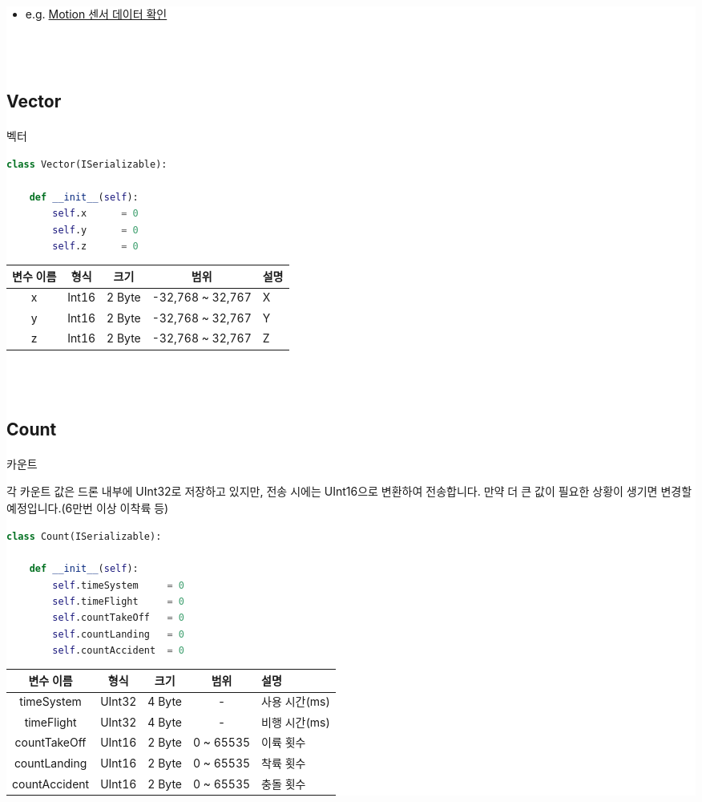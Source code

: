- e.g. [Motion 센서 데이터 확인](examples_05_sensor.md#Imu)


<br>
<br>


<a name="Vector"></a>
## Vector

벡터

```py
class Vector(ISerializable):

    def __init__(self):
        self.x      = 0
        self.y      = 0
        self.z      = 0
```

| 변수 이름  | 형식    | 크기     | 범위              | 설명    |
|:----------:|:-------:|:--------:|:-----------------:|:--------|
| x          | Int16   | 2 Byte   | -32,768 ~ 32,767  | X       |
| y          | Int16   | 2 Byte   | -32,768 ~ 32,767  | Y       |
| z          | Int16   | 2 Byte   | -32,768 ~ 32,767  | Z       |


<br>
<br>


<a name="Count"></a>
## Count

카운트

각 카운트 값은 드론 내부에 UInt32로 저장하고 있지만, 전송 시에는 UInt16으로 변환하여 전송합니다. 만약 더 큰 값이 필요한 상황이 생기면 변경할 예정입니다.(6만번 이상 이착륙 등)

```py
class Count(ISerializable):

    def __init__(self):
        self.timeSystem     = 0
        self.timeFlight     = 0
        self.countTakeOff   = 0
        self.countLanding   = 0
        self.countAccident  = 0
```

| 변수 이름        | 형식       | 크기     | 범위       | 설명             |
|:----------------:|:----------:|:--------:|:----------:|:-----------------|
| timeSystem       | UInt32     | 4 Byte   | -          | 사용 시간(ms)   |
| timeFlight       | UInt32     | 4 Byte   | -          | 비행 시간(ms)    |
| countTakeOff     | UInt16     | 2 Byte   | 0 ~ 65535  | 이륙 횟수        |
| countLanding     | UInt16     | 2 Byte   | 0 ~ 65535  | 착륙 횟수        |
| countAccident    | UInt16     | 2 Byte   | 0 ~ 65535  | 충돌 횟수        |

